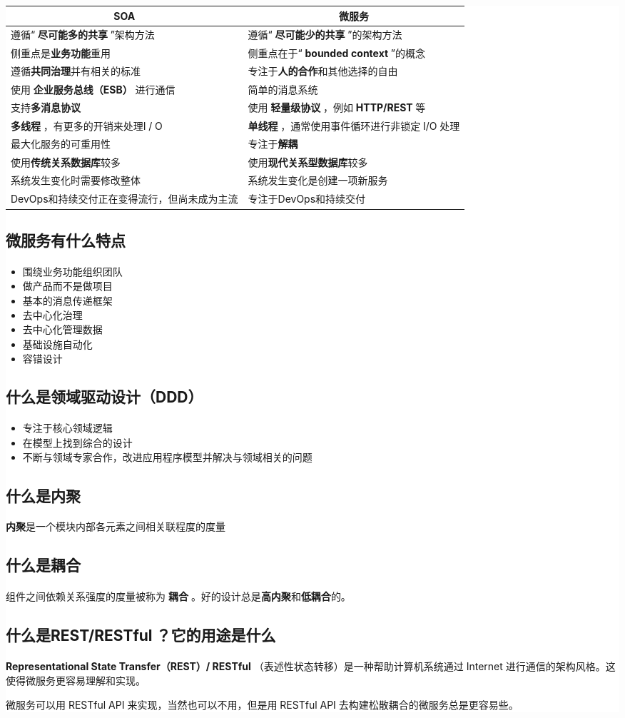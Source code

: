 |**SOA**|**微服务**|
| ----------------------------------------------| ---------------------------------------------------------|
|遵循“ **尽可能多的共享** ”架构方法|遵循“ **尽可能少的共享** ”的架构方法|
|侧重点是**业务功能**重用|侧重点在于“ **bounded context** ”的概念|
|遵循**共同治理**并有相关的标准|专注于**人的合作**和其他选择的自由|
|使用 **企业服务总线（ESB）** 进行通信|简单的消息系统|
|支持**多消息协议**|使用 **轻量级协议** ，例如 **HTTP/REST** 等|
|**多线程** ，有更多的开销来处理I / O|**单线程** ，通常使用事件循环进行非锁定 I/O 处理|
|最大化服务的可重用性|专注于**解耦**|
|使用**传统关系数据库**较多|使用**现代关系型数据库**较多|
|系统发生变化时需要修改整体|系统发生变化是创建一项新服务|
|DevOps和持续交付正在变得流行，但尚未成为主流|专注于DevOps和持续交付|

## 微服务有什么特点

* 围绕业务功能组织团队
* 做产品而不是做项目
* 基本的消息传递框架
* 去中心化治理
* 去中心化管理数据
* 基础设施自动化
* 容错设计

## 什么是领域驱动设计（DDD）

* 专注于核心领域逻辑
* 在模型上找到综合的设计
* 不断与领域专家合作，改进应用程序模型并解决与领域相关的问题

## 什么是内聚

**内聚**是一个模块内部各元素之间相关联程度的度量

## 什么是耦合

组件之间依赖关系强度的度量被称为 **耦合** 。好的设计总是**高内聚**和**低耦合**的。

## 什么是REST/RESTful ？它的用途是什么

**Representational State Transfer（REST）/ RESTful** （表述性状态转移）是一种帮助计算机系统通过 Internet 进行通信的架构风格。这使得微服务更容易理解和实现。

微服务可以用 RESTful API 来实现，当然也可以不用，但是用 RESTful API 去构建松散耦合的微服务总是更容易些。
